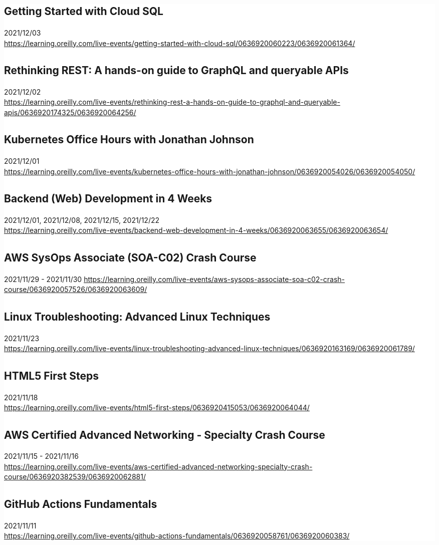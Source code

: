 ## Getting Started with Cloud SQL  
2021/12/03  
<https://learning.oreilly.com/live-events/getting-started-with-cloud-sql/0636920060223/0636920061364/>  

## Rethinking REST: A hands-on guide to GraphQL and queryable APIs  
2021/12/02  
<https://learning.oreilly.com/live-events/rethinking-rest-a-hands-on-guide-to-graphql-and-queryable-apis/0636920174325/0636920064256/> 

## Kubernetes Office Hours with Jonathan Johnson  
2021/12/01  
<https://learning.oreilly.com/live-events/kubernetes-office-hours-with-jonathan-johnson/0636920054026/0636920054050/>  


## Backend (Web) Development in 4 Weeks  
2021/12/01, 2021/12/08, 2021/12/15, 2021/12/22  
<https://learning.oreilly.com/live-events/backend-web-development-in-4-weeks/0636920063655/0636920063654/>  

## AWS SysOps Associate (SOA-C02) Crash Course  
2021/11/29 - 2021/11/30
<https://learning.oreilly.com/live-events/aws-sysops-associate-soa-c02-crash-course/0636920057526/0636920063609/>  

## Linux Troubleshooting: Advanced Linux Techniques  
2021/11/23  
<https://learning.oreilly.com/live-events/linux-troubleshooting-advanced-linux-techniques/0636920163169/0636920061789/>  

## HTML5 First Steps  
2021/11/18  
<https://learning.oreilly.com/live-events/html5-first-steps/0636920415053/0636920064044/>  

## AWS Certified Advanced Networking - Specialty Crash Course  
2021/11/15 - 2021/11/16  
<https://learning.oreilly.com/live-events/aws-certified-advanced-networking-specialty-crash-course/0636920382539/0636920062881/>  

## GitHub Actions Fundamentals  
2021/11/11  
<https://learning.oreilly.com/live-events/github-actions-fundamentals/0636920058761/0636920060383/>  
